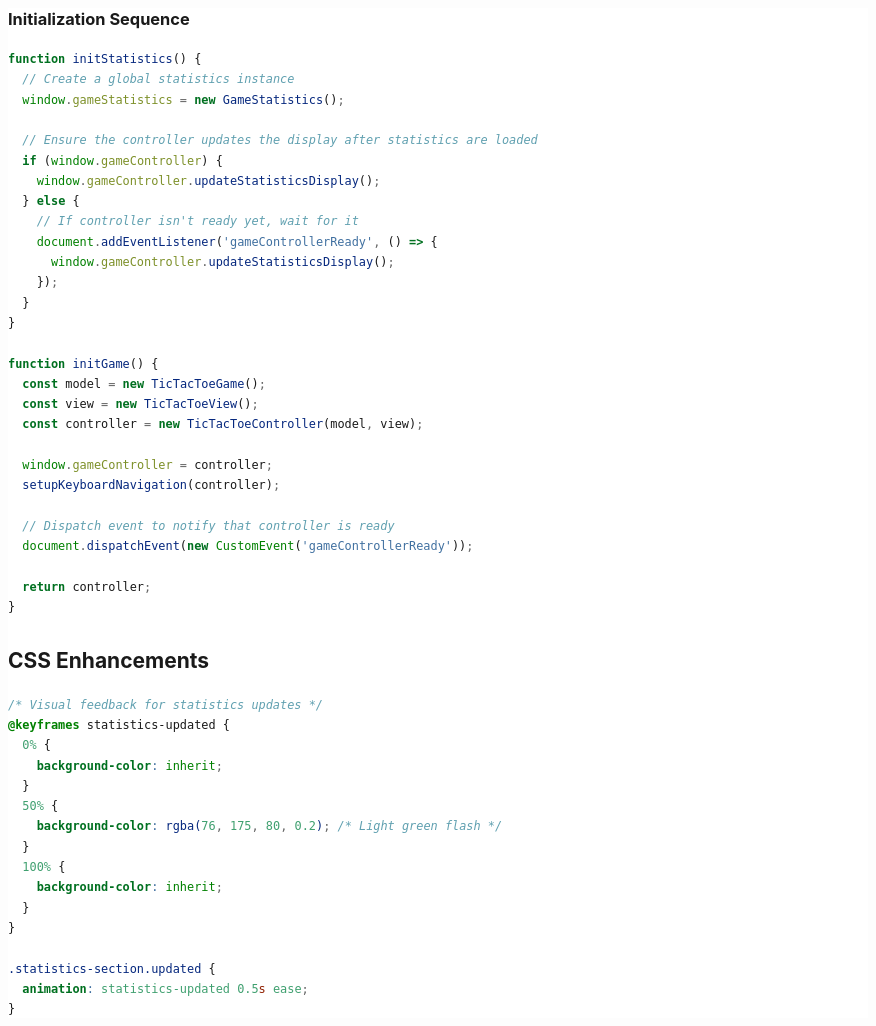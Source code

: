 ### Initialization Sequence

```javascript
function initStatistics() {
  // Create a global statistics instance
  window.gameStatistics = new GameStatistics();

  // Ensure the controller updates the display after statistics are loaded
  if (window.gameController) {
    window.gameController.updateStatisticsDisplay();
  } else {
    // If controller isn't ready yet, wait for it
    document.addEventListener('gameControllerReady', () => {
      window.gameController.updateStatisticsDisplay();
    });
  }
}

function initGame() {
  const model = new TicTacToeGame();
  const view = new TicTacToeView();
  const controller = new TicTacToeController(model, view);

  window.gameController = controller;
  setupKeyboardNavigation(controller);

  // Dispatch event to notify that controller is ready
  document.dispatchEvent(new CustomEvent('gameControllerReady'));

  return controller;
}
```

## CSS Enhancements

```css
/* Visual feedback for statistics updates */
@keyframes statistics-updated {
  0% {
    background-color: inherit;
  }
  50% {
    background-color: rgba(76, 175, 80, 0.2); /* Light green flash */
  }
  100% {
    background-color: inherit;
  }
}

.statistics-section.updated {
  animation: statistics-updated 0.5s ease;
}
```
